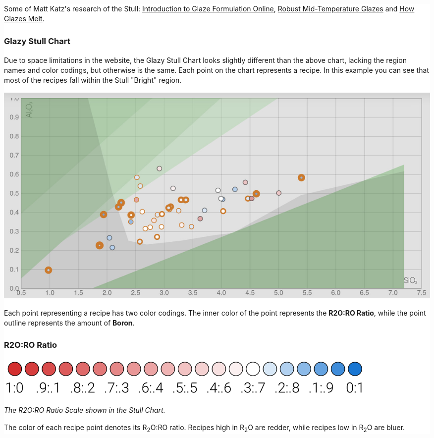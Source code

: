 Some of Matt Katz's research of the Stull:
[Introduction to Glaze Formulation Online](http://art.alfred.edu/academics/glaze-formulation.cfm),
[Robust Mid-Temperature Glazes](http://mattanddavesclays.com/Science/Katz-NCECA%202012-PDF.pdf)
and [How Glazes Melt](http://mattanddavesclays.com/Science/Finkelnburg-NCECA%202012-PDF.pdf).


### Glazy Stull Chart

Due to space limitations in the website, the Glazy Stull Chart looks slightly different than the above chart,
lacking the region names and color codings, but otherwise is the same.
Each point on the chart represents a recipe.
In this example you can see that most of the recipes fall within the Stull "Bright" region.

![Glazy Stull Chart](./img/glazy_stull.jpg)

Each point representing a recipe has two color codings.  The inner color of the point represents the **R2O:RO Ratio**,
while the point outline represents the amount of **Boron**.

### R2O:RO Ratio

![R2O:RO Ratio](./img/ror2oscale.png)

_The R2O:RO Ratio Scale shown in the Stull Chart._

The color of each recipe point denotes its R<sub>2</sub>O:RO ratio.
Recipes high in R<sub>2</sub>O are redder, while recipes low in
R<sub>2</sub>O are bluer.
